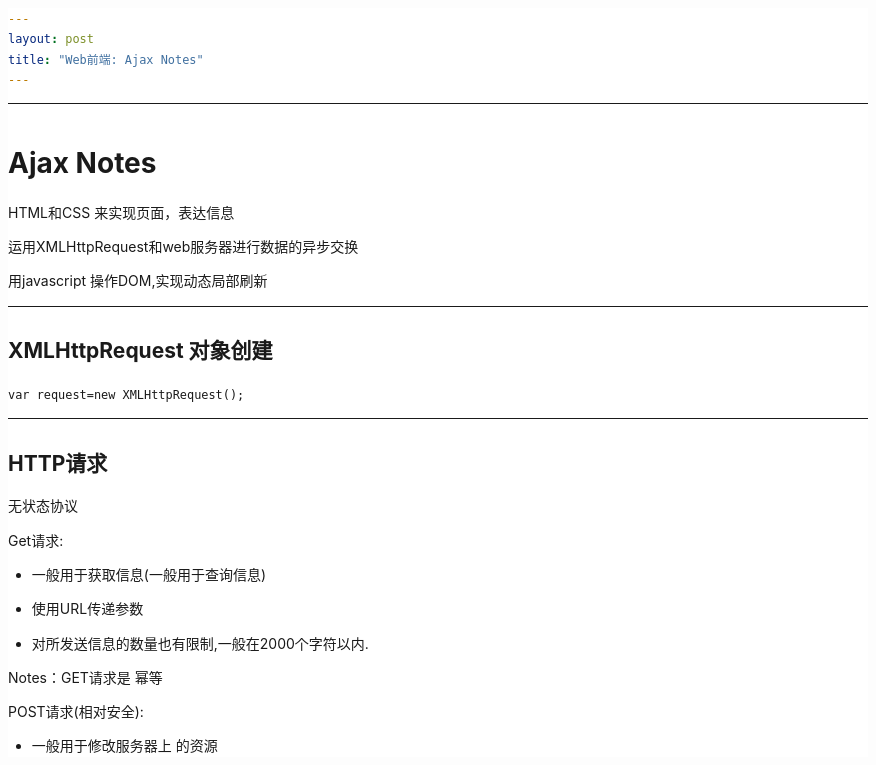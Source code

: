 ```yaml
---
layout: post
title: "Web前端: Ajax Notes"
---
```




<hr />

# Ajax Notes



HTML和CSS 来实现页面，表达信息

运用XMLHttpRequest和web服务器进行数据的异步交换

用javascript 操作DOM,实现动态局部刷新





<hr />

## XMLHttpRequest 对象创建



```
var request=new XMLHttpRequest();
```





<hr>

## HTTP请求

无状态协议



Get请求:

- 一般用于获取信息(一般用于查询信息)


- 使用URL传递参数


- 对所发送信息的数量也有限制,一般在2000个字符以内.

Notes：GET请求是 幂等 



POST请求(相对安全):

- 一般用于修改服务器上 的资源
